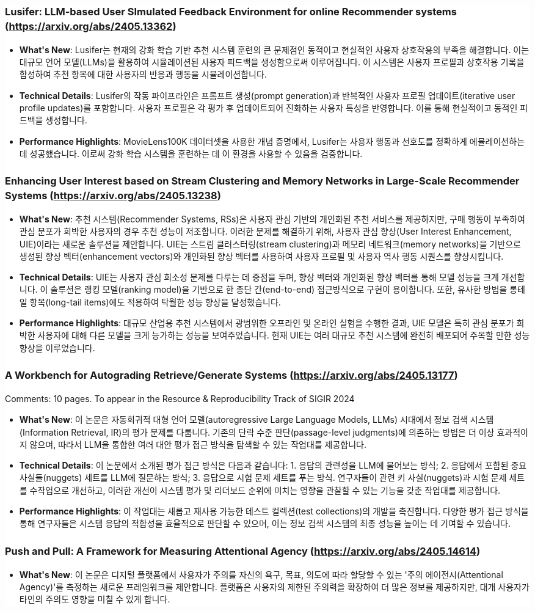 

### Lusifer: LLM-based User SImulated Feedback Environment for online Recommender systems (https://arxiv.org/abs/2405.13362)
- **What's New**: Lusifer는 현재의 강화 학습 기반 추천 시스템 훈련의 큰 문제점인 동적이고 현실적인 사용자 상호작용의 부족을 해결합니다. 이는 대규모 언어 모델(LLMs)을 활용하여 시뮬레이션된 사용자 피드백을 생성함으로써 이루어집니다. 이 시스템은 사용자 프로필과 상호작용 기록을 합성하여 추천 항목에 대한 사용자의 반응과 행동을 시뮬레이션합니다.

- **Technical Details**: Lusifer의 작동 파이프라인은 프롬프트 생성(prompt generation)과 반복적인 사용자 프로필 업데이트(iterative user profile updates)를 포함합니다. 사용자 프로필은 각 평가 후 업데이트되어 진화하는 사용자 특성을 반영합니다. 이를 통해 현실적이고 동적인 피드백을 생성합니다.

- **Performance Highlights**: MovieLens100K 데이터셋을 사용한 개념 증명에서, Lusifer는 사용자 행동과 선호도를 정확하게 에뮬레이션하는 데 성공했습니다. 이로써 강화 학습 시스템을 훈련하는 데 이 환경을 사용할 수 있음을 검증합니다.



### Enhancing User Interest based on Stream Clustering and Memory Networks in Large-Scale Recommender Systems (https://arxiv.org/abs/2405.13238)
- **What's New**: 추천 시스템(Recommender Systems, RSs)은 사용자 관심 기반의 개인화된 추천 서비스를 제공하지만, 구매 행동이 부족하여 관심 분포가 희박한 사용자의 경우 추천 성능이 저조합니다. 이러한 문제를 해결하기 위해, 사용자 관심 향상(User Interest Enhancement, UIE)이라는 새로운 솔루션을 제안합니다. UIE는 스트림 클러스터링(stream clustering)과 메모리 네트워크(memory networks)을 기반으로 생성된 향상 벡터(enhancement vectors)와 개인화된 향상 벡터를 사용하여 사용자 프로필 및 사용자 역사 행동 시퀀스를 향상시킵니다.

- **Technical Details**: UIE는 사용자 관심 희소성 문제를 다루는 데 중점을 두며, 향상 벡터와 개인화된 향상 벡터를 통해 모델 성능을 크게 개선합니다. 이 솔루션은 랭킹 모델(ranking model)을 기반으로 한 종단 간(end-to-end) 접근방식으로 구현이 용이합니다. 또한, 유사한 방법을 롱테일 항목(long-tail items)에도 적용하여 탁월한 성능 향상을 달성했습니다.

- **Performance Highlights**: 대규모 산업용 추천 시스템에서 광범위한 오프라인 및 온라인 실험을 수행한 결과, UIE 모델은 특히 관심 분포가 희박한 사용자에 대해 다른 모델을 크게 능가하는 성능을 보여주었습니다. 현재 UIE는 여러 대규모 추천 시스템에 완전히 배포되어 주목할 만한 성능 향상을 이루었습니다.



### A Workbench for Autograding Retrieve/Generate Systems (https://arxiv.org/abs/2405.13177)
Comments:
          10 pages. To appear in the Resource & Reproducibility Track of SIGIR 2024

- **What's New**: 이 논문은 자동회귀적 대형 언어 모델(autoregressive Large Language Models, LLMs) 시대에서 정보 검색 시스템(Information Retrieval, IR)의 평가 문제를 다룹니다. 기존의 단락 수준 판단(passage-level judgments)에 의존하는 방법은 더 이상 효과적이지 않으며, 따라서 LLM을 통합한 여러 대안 평가 접근 방식을 탐색할 수 있는 작업대를 제공합니다.

- **Technical Details**: 이 논문에서 소개된 평가 접근 방식은 다음과 같습니다: 1. 응답의 관련성을 LLM에 물어보는 방식; 2. 응답에서 포함된 중요 사실들(nuggets) 세트를 LLM에 질문하는 방식; 3. 응답으로 시험 문제 세트를 푸는 방식. 연구자들이 관련 키 사실(nuggets)과 시험 문제 세트를 수작업으로 개선하고, 이러한 개선이 시스템 평가 및 리더보드 순위에 미치는 영향을 관찰할 수 있는 기능을 갖춘 작업대를 제공합니다.

- **Performance Highlights**: 이 작업대는 새롭고 재사용 가능한 테스트 컬렉션(test collections)의 개발을 촉진합니다. 다양한 평가 접근 방식을 통해 연구자들은 시스템 응답의 적합성을 효율적으로 판단할 수 있으며, 이는 정보 검색 시스템의 최종 성능을 높이는 데 기여할 수 있습니다.



### Push and Pull: A Framework for Measuring Attentional Agency (https://arxiv.org/abs/2405.14614)
- **What's New**: 이 논문은 디지털 플랫폼에서 사용자가 주의를 자신의 욕구, 목표, 의도에 따라 할당할 수 있는 '주의 에이전시(Attentional Agency)'를 측정하는 새로운 프레임워크를 제안합니다. 플랫폼은 사용자의 제한된 주의력을 확장하여 더 많은 정보를 제공하지만, 대개 사용자가 타인의 주의도 영향을 미칠 수 있게 합니다.
